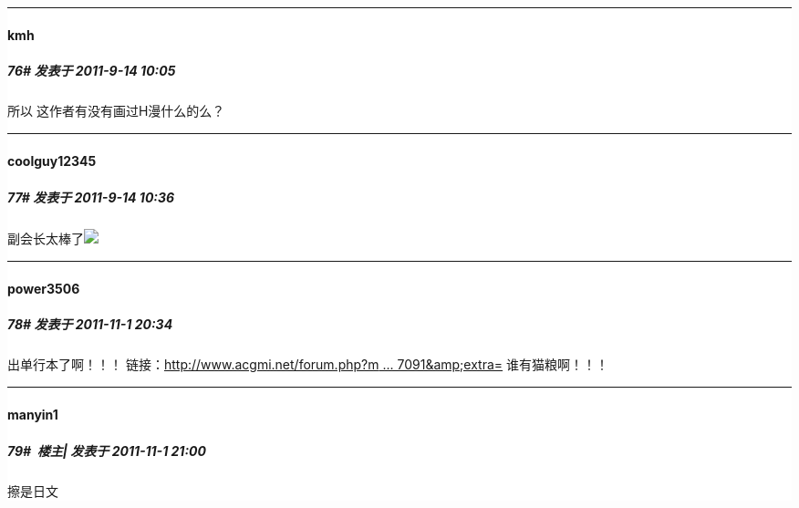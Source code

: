 *****

####  kmh  
##### 76#       发表于 2011-9-14 10:05




所以 
这作者有没有画过H漫什么的么？







*****

####  coolguy12345  
##### 77#       发表于 2011-9-14 10:36




副会长太棒了<img src="https://static.saraba1st.com/image/smiley/face/34.gif" referrerpolicy="no-referrer">







*****

####  power3506  
##### 78#       发表于 2011-11-1 20:34




出单行本了啊！！！
链接：[http://www.acgmi.net/forum.php?m ... 7091&amp;amp;extra=](http://www.acgmi.net/forum.php?mod=viewthread&amp;amp;tid=7091&amp;amp;extra=)
谁有猫粮啊！！！







*****

####  manyin1  
##### 79#         楼主| 发表于 2011-11-1 21:00




擦是日文






